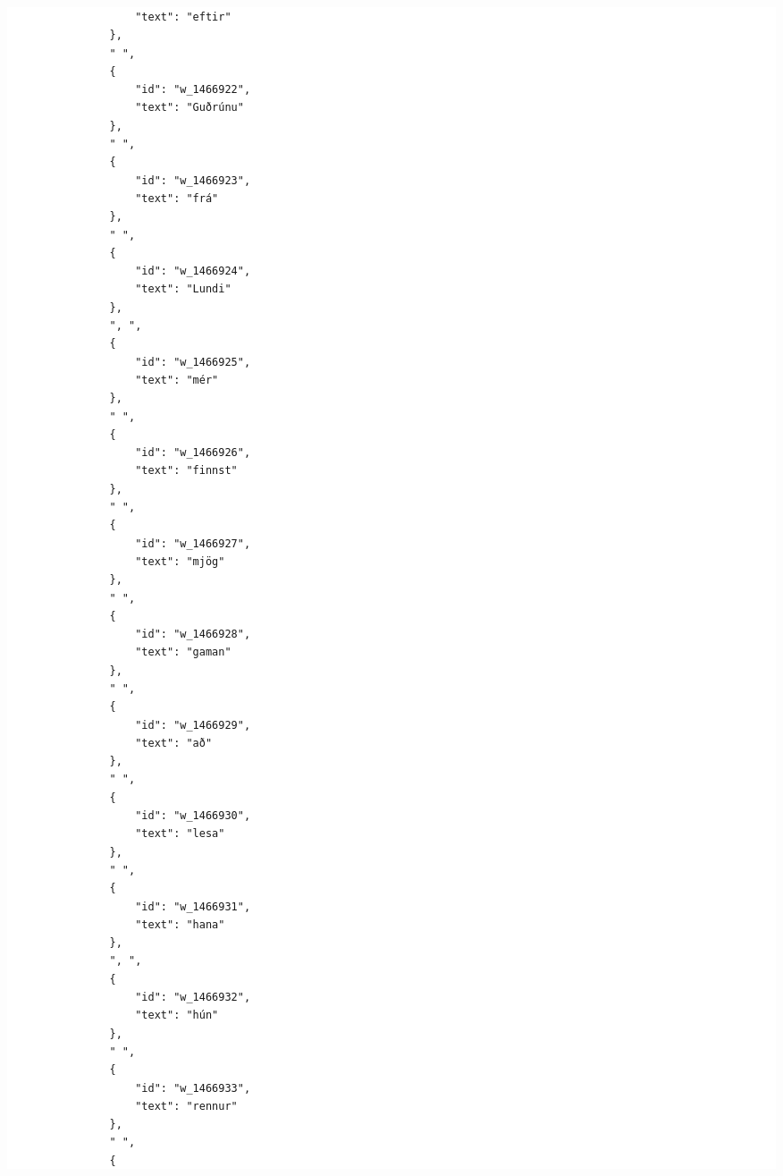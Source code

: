                         "text": "eftir"
                    },
                    " ",
                    {
                        "id": "w_1466922",
                        "text": "Guðrúnu"
                    },
                    " ",
                    {
                        "id": "w_1466923",
                        "text": "frá"
                    },
                    " ",
                    {
                        "id": "w_1466924",
                        "text": "Lundi"
                    },
                    ", ",
                    {
                        "id": "w_1466925",
                        "text": "mér"
                    },
                    " ",
                    {
                        "id": "w_1466926",
                        "text": "finnst"
                    },
                    " ",
                    {
                        "id": "w_1466927",
                        "text": "mjög"
                    },
                    " ",
                    {
                        "id": "w_1466928",
                        "text": "gaman"
                    },
                    " ",
                    {
                        "id": "w_1466929",
                        "text": "að"
                    },
                    " ",
                    {
                        "id": "w_1466930",
                        "text": "lesa"
                    },
                    " ",
                    {
                        "id": "w_1466931",
                        "text": "hana"
                    },
                    ", ",
                    {
                        "id": "w_1466932",
                        "text": "hún"
                    },
                    " ",
                    {
                        "id": "w_1466933",
                        "text": "rennur"
                    },
                    " ",
                    {